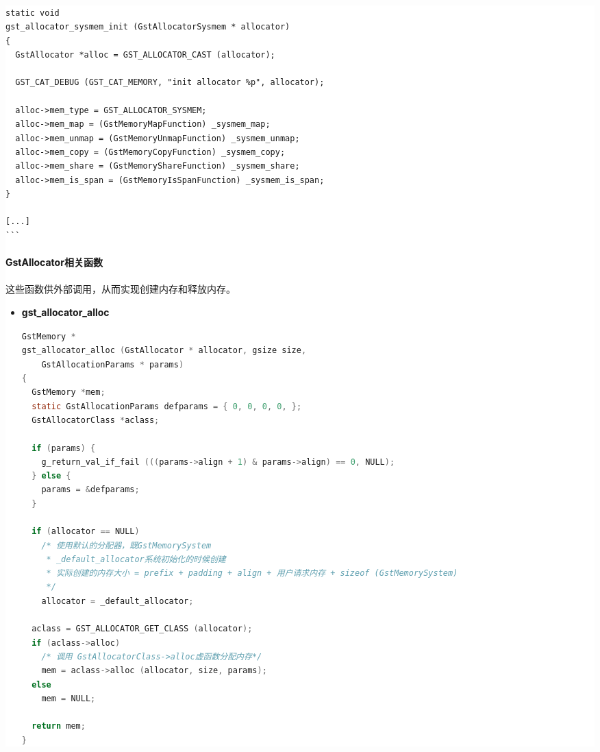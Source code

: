     static void
    gst_allocator_sysmem_init (GstAllocatorSysmem * allocator)
    {
      GstAllocator *alloc = GST_ALLOCATOR_CAST (allocator);

      GST_CAT_DEBUG (GST_CAT_MEMORY, "init allocator %p", allocator);

      alloc->mem_type = GST_ALLOCATOR_SYSMEM;
      alloc->mem_map = (GstMemoryMapFunction) _sysmem_map;
      alloc->mem_unmap = (GstMemoryUnmapFunction) _sysmem_unmap;
      alloc->mem_copy = (GstMemoryCopyFunction) _sysmem_copy;
      alloc->mem_share = (GstMemoryShareFunction) _sysmem_share;
      alloc->mem_is_span = (GstMemoryIsSpanFunction) _sysmem_is_span;
    }

    [...]
    ```
#### GstAllocator相关函数

这些函数供外部调用，从而实现创建内存和释放内存。

- **gst_allocator_alloc**

  ```c
  GstMemory *
  gst_allocator_alloc (GstAllocator * allocator, gsize size,
      GstAllocationParams * params)
  {
    GstMemory *mem;
    static GstAllocationParams defparams = { 0, 0, 0, 0, };
    GstAllocatorClass *aclass;

    if (params) {
      g_return_val_if_fail (((params->align + 1) & params->align) == 0, NULL);
    } else {
      params = &defparams;
    }

    if (allocator == NULL)
      /* 使用默认的分配器，既GstMemorySystem
       * _default_allocator系统初始化的时候创建
       * 实际创建的内存大小 = prefix + padding + align + 用户请求内存 + sizeof (GstMemorySystem)
       */
      allocator = _default_allocator;

    aclass = GST_ALLOCATOR_GET_CLASS (allocator);
    if (aclass->alloc)
      /* 调用 GstAllocatorClass->alloc虚函数分配内存*/
      mem = aclass->alloc (allocator, size, params);
    else
      mem = NULL;

    return mem;
  }
  ```
